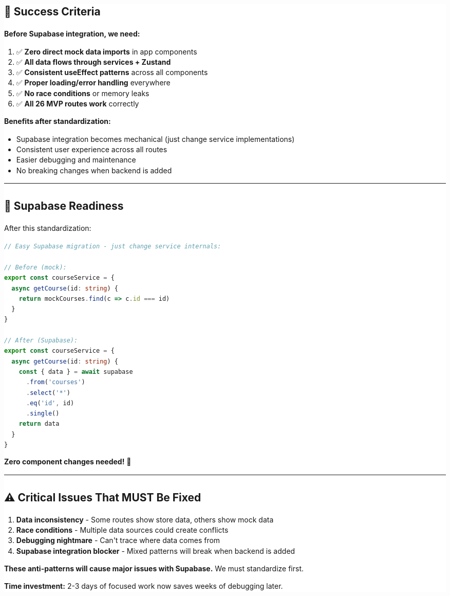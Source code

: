 
## 🎯 Success Criteria

**Before Supabase integration, we need:**
1. ✅ **Zero direct mock data imports** in app components
2. ✅ **All data flows through services + Zustand**
3. ✅ **Consistent useEffect patterns** across all components
4. ✅ **Proper loading/error handling** everywhere
5. ✅ **No race conditions** or memory leaks
6. ✅ **All 26 MVP routes work** correctly

**Benefits after standardization:**
- Supabase integration becomes mechanical (just change service implementations)
- Consistent user experience across all routes
- Easier debugging and maintenance
- No breaking changes when backend is added

---

## 🚀 Supabase Readiness

After this standardization:

```typescript
// Easy Supabase migration - just change service internals:

// Before (mock):
export const courseService = {
  async getCourse(id: string) {
    return mockCourses.find(c => c.id === id)
  }
}

// After (Supabase):
export const courseService = {
  async getCourse(id: string) {
    const { data } = await supabase
      .from('courses')
      .select('*')
      .eq('id', id)
      .single()
    return data
  }
}
```

**Zero component changes needed!** 🎉

---

## ⚠️ Critical Issues That MUST Be Fixed

1. **Data inconsistency** - Some routes show store data, others show mock data
2. **Race conditions** - Multiple data sources could create conflicts  
3. **Debugging nightmare** - Can't trace where data comes from
4. **Supabase integration blocker** - Mixed patterns will break when backend is added

**These anti-patterns will cause major issues with Supabase.** We must standardize first.

**Time investment:** 2-3 days of focused work now saves weeks of debugging later.
